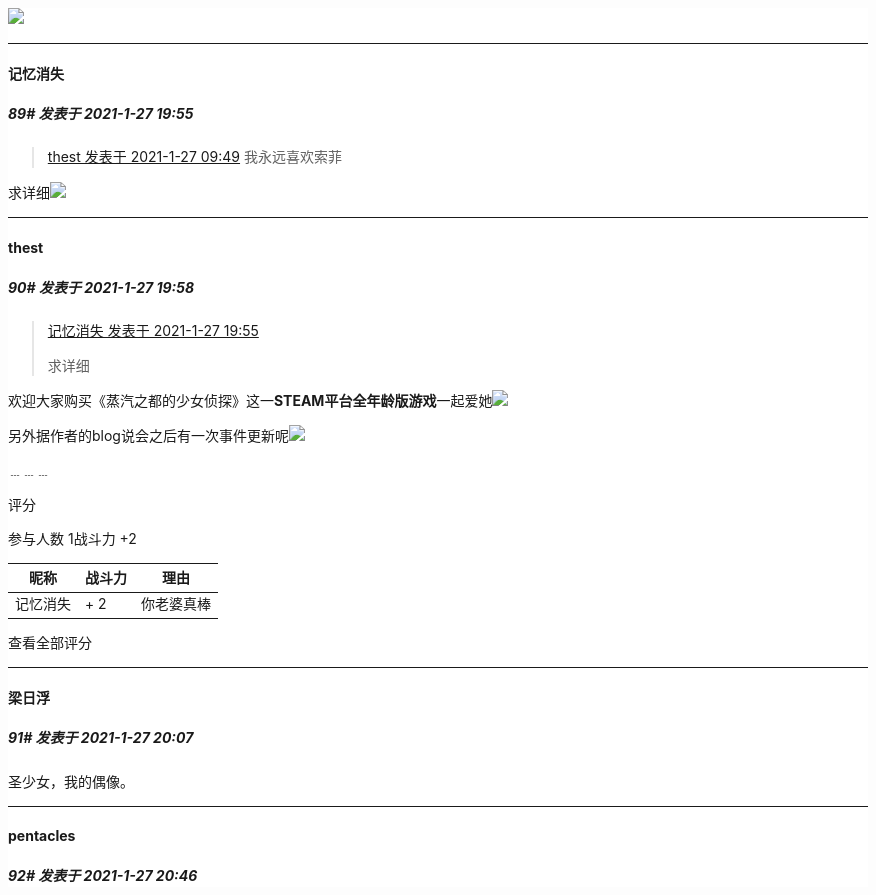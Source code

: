 <img src="https://img.saraba1st.com/forum/202101/27/194833ie6cogogofto5tfb.jpg" referrerpolicy="no-referrer">


-----

####  记忆消失  
##### 89#       发表于 2021-1-27 19:55


<blockquote><a href="httphttps://bbs.saraba1st.com/2b/forum.php?mod=redirect&amp;goto=findpost&amp;pid=50156763&amp;ptid=1984874" target="_blank">thest 发表于 2021-1-27 09:49</a>
我永远喜欢索菲</blockquote>
求详细<img src="https://static.saraba1st.com/image/smiley/face2017/045.png" referrerpolicy="no-referrer">


-----

####  thest  
##### 90#       发表于 2021-1-27 19:58


<blockquote><a href="httphttps://bbs.saraba1st.com/2b/forum.php?mod=redirect&amp;goto=findpost&amp;pid=50163259&amp;ptid=1984874" target="_blank">记忆消失 发表于 2021-1-27 19:55</a>

求详细</blockquote>
欢迎大家购买《蒸汽之都的少女侦探》这一<strong>STEAM平台全年龄版游戏</strong>一起爱她<img src="https://static.saraba1st.com/image/smiley/face2017/160.png" referrerpolicy="no-referrer">

另外据作者的blog说会之后有一次事件更新呢<img src="https://static.saraba1st.com/image/smiley/face2017/161.png" referrerpolicy="no-referrer">


﹍﹍﹍

评分


 参与人数 1战斗力 +2

|昵称|战斗力|理由|
|----|---|---|
| 记忆消失| + 2|你老婆真棒|


查看全部评分


-----

####  梁日浮  
##### 91#       发表于 2021-1-27 20:07


圣少女，我的偶像。


-----

####  pentacles  
##### 92#       发表于 2021-1-27 20:46
